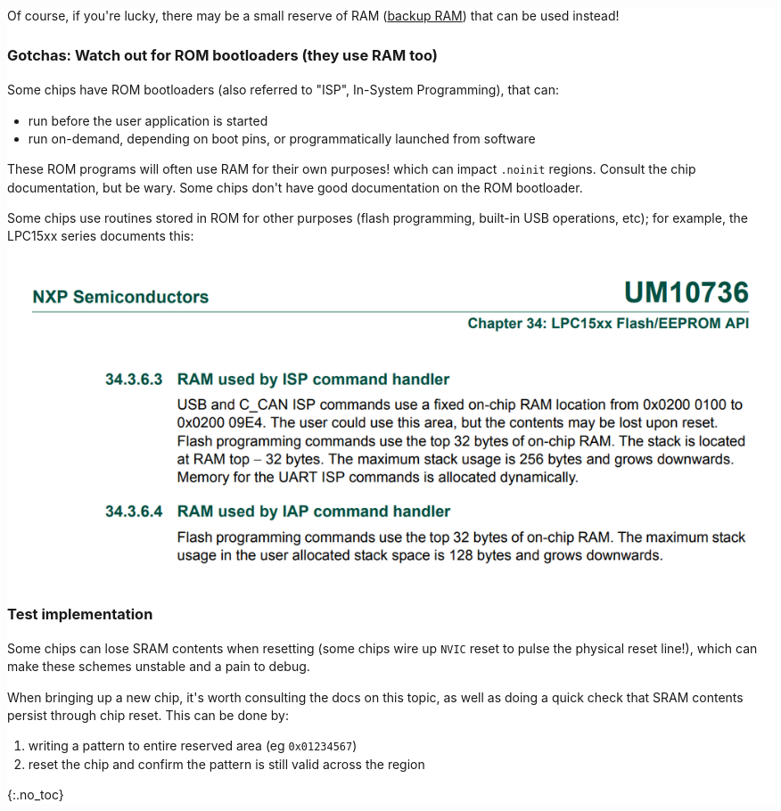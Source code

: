 Of course, if you're lucky, there may be a small reserve of RAM ([backup
RAM](#backup-ram)) that can be used instead!

### Gotchas: Watch out for ROM bootloaders (they use RAM too)

Some chips have ROM bootloaders (also referred to "ISP", In-System Programming),
that can:

- run before the user application is started
- run on-demand, depending on boot pins, or programmatically launched from
  software

These ROM programs will often use RAM for their own purposes! which can impact
`.noinit` regions. Consult the chip documentation, but be wary. Some chips don't
have good documentation on the ROM bootloader.

Some chips use routines stored in ROM for other purposes (flash programming,
built-in USB operations, etc); for example, the LPC15xx series documents this:

[![lpc iap example](/img/noinit/lpc15xx-isp-iap-ram-usage.png)](/img/noinit/lpc15xx-isp-iap-ram-usage.png)

### Test implementation

Some chips can lose SRAM contents when resetting (some chips wire up `NVIC`
reset to pulse the physical reset line!), which can make these schemes unstable
and a pain to debug.

When bringing up a new chip, it's worth consulting the docs on this topic, as
well as doing a quick check that SRAM contents persist through chip reset. This
can be done by:

1. writing a pattern to entire reserved area (eg `0x01234567`)
2. reset the chip and confirm the pattern is still valid across the region

{:.no_toc}
